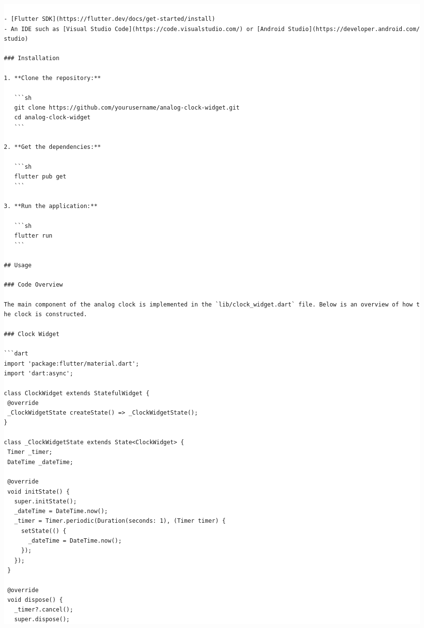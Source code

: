  ```

- [Flutter SDK](https://flutter.dev/docs/get-started/install)
- An IDE such as [Visual Studio Code](https://code.visualstudio.com/) or [Android Studio](https://developer.android.com/studio)

### Installation

1. **Clone the repository:**

    ```sh
    git clone https://github.com/yourusername/analog-clock-widget.git
    cd analog-clock-widget
    ```

2. **Get the dependencies:**

    ```sh
    flutter pub get
    ```

3. **Run the application:**

    ```sh
    flutter run
    ```

## Usage

### Code Overview

The main component of the analog clock is implemented in the `lib/clock_widget.dart` file. Below is an overview of how the clock is constructed.

### Clock Widget

```dart
import 'package:flutter/material.dart';
import 'dart:async';

class ClockWidget extends StatefulWidget {
  @override
  _ClockWidgetState createState() => _ClockWidgetState();
}

class _ClockWidgetState extends State<ClockWidget> {
  Timer _timer;
  DateTime _dateTime;

  @override
  void initState() {
    super.initState();
    _dateTime = DateTime.now();
    _timer = Timer.periodic(Duration(seconds: 1), (Timer timer) {
      setState(() {
        _dateTime = DateTime.now();
      });
    });
  }

  @override
  void dispose() {
    _timer?.cancel();
    super.dispose();
 ```